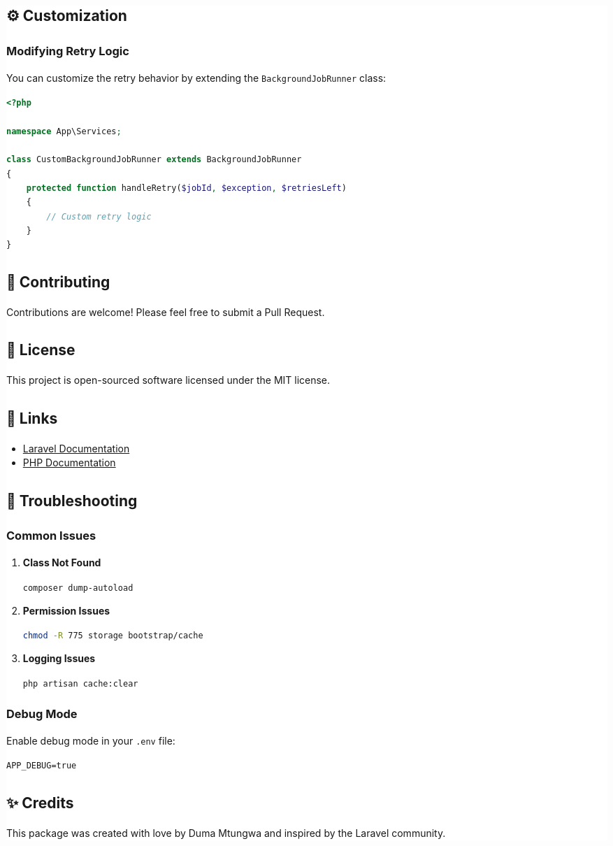 ## ⚙️ Customization

### Modifying Retry Logic

You can customize the retry behavior by extending the `BackgroundJobRunner` class:

```php
<?php

namespace App\Services;

class CustomBackgroundJobRunner extends BackgroundJobRunner
{
    protected function handleRetry($jobId, $exception, $retriesLeft)
    {
        // Custom retry logic
    }
}
```

## 🤝 Contributing

Contributions are welcome! Please feel free to submit a Pull Request.

## 📝 License

This project is open-sourced software licensed under the MIT license.

## 🔗 Links

- [Laravel Documentation](https://laravel.com/docs)
- [PHP Documentation](https://www.php.net/docs.php)

## 🐛 Troubleshooting

### Common Issues

1. **Class Not Found**
   ```bash
   composer dump-autoload
   ```

2. **Permission Issues**
   ```bash
   chmod -R 775 storage bootstrap/cache
   ```

3. **Logging Issues**
   ```bash
   php artisan cache:clear
   ```

### Debug Mode

Enable debug mode in your `.env` file:
```
APP_DEBUG=true
```

## ✨ Credits

This package was created with love by Duma Mtungwa and inspired by the Laravel community.